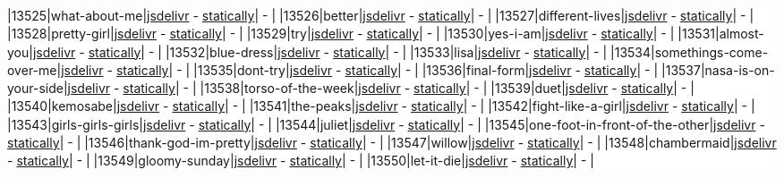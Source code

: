 |13525|what-about-me|[jsdelivr](https://cdn.jsdelivr.net/gh/dbchord/c1-1-3/10001-15000/13501-14000/what-about-me.webp) - [statically](https://cdn.statically.io/gh/dbchord/c1-1-3/i/10001-15000/13501-14000/what-about-me.webp)| - |
|13526|better|[jsdelivr](https://cdn.jsdelivr.net/gh/dbchord/c1-1-3/10001-15000/13501-14000/better.webp) - [statically](https://cdn.statically.io/gh/dbchord/c1-1-3/i/10001-15000/13501-14000/better.webp)| - |
|13527|different-lives|[jsdelivr](https://cdn.jsdelivr.net/gh/dbchord/c1-1-3/10001-15000/13501-14000/different-lives.webp) - [statically](https://cdn.statically.io/gh/dbchord/c1-1-3/i/10001-15000/13501-14000/different-lives.webp)| - |
|13528|pretty-girl|[jsdelivr](https://cdn.jsdelivr.net/gh/dbchord/c1-1-3/10001-15000/13501-14000/pretty-girl.webp) - [statically](https://cdn.statically.io/gh/dbchord/c1-1-3/i/10001-15000/13501-14000/pretty-girl.webp)| - |
|13529|try|[jsdelivr](https://cdn.jsdelivr.net/gh/dbchord/c1-1-3/10001-15000/13501-14000/try.webp) - [statically](https://cdn.statically.io/gh/dbchord/c1-1-3/i/10001-15000/13501-14000/try.webp)| - |
|13530|yes-i-am|[jsdelivr](https://cdn.jsdelivr.net/gh/dbchord/c1-1-3/10001-15000/13501-14000/yes-i-am.webp) - [statically](https://cdn.statically.io/gh/dbchord/c1-1-3/i/10001-15000/13501-14000/yes-i-am.webp)| - |
|13531|almost-you|[jsdelivr](https://cdn.jsdelivr.net/gh/dbchord/c1-1-3/10001-15000/13501-14000/almost-you.webp) - [statically](https://cdn.statically.io/gh/dbchord/c1-1-3/i/10001-15000/13501-14000/almost-you.webp)| - |
|13532|blue-dress|[jsdelivr](https://cdn.jsdelivr.net/gh/dbchord/c1-1-3/10001-15000/13501-14000/blue-dress.webp) - [statically](https://cdn.statically.io/gh/dbchord/c1-1-3/i/10001-15000/13501-14000/blue-dress.webp)| - |
|13533|lisa|[jsdelivr](https://cdn.jsdelivr.net/gh/dbchord/c1-1-3/10001-15000/13501-14000/lisa.webp) - [statically](https://cdn.statically.io/gh/dbchord/c1-1-3/i/10001-15000/13501-14000/lisa.webp)| - |
|13534|somethings-come-over-me|[jsdelivr](https://cdn.jsdelivr.net/gh/dbchord/c1-1-3/10001-15000/13501-14000/somethings-come-over-me.webp) - [statically](https://cdn.statically.io/gh/dbchord/c1-1-3/i/10001-15000/13501-14000/somethings-come-over-me.webp)| - |
|13535|dont-try|[jsdelivr](https://cdn.jsdelivr.net/gh/dbchord/c1-1-3/10001-15000/13501-14000/dont-try.webp) - [statically](https://cdn.statically.io/gh/dbchord/c1-1-3/i/10001-15000/13501-14000/dont-try.webp)| - |
|13536|final-form|[jsdelivr](https://cdn.jsdelivr.net/gh/dbchord/c1-1-3/10001-15000/13501-14000/final-form.webp) - [statically](https://cdn.statically.io/gh/dbchord/c1-1-3/i/10001-15000/13501-14000/final-form.webp)| - |
|13537|nasa-is-on-your-side|[jsdelivr](https://cdn.jsdelivr.net/gh/dbchord/c1-1-3/10001-15000/13501-14000/nasa-is-on-your-side.webp) - [statically](https://cdn.statically.io/gh/dbchord/c1-1-3/i/10001-15000/13501-14000/nasa-is-on-your-side.webp)| - |
|13538|torso-of-the-week|[jsdelivr](https://cdn.jsdelivr.net/gh/dbchord/c1-1-3/10001-15000/13501-14000/torso-of-the-week.webp) - [statically](https://cdn.statically.io/gh/dbchord/c1-1-3/i/10001-15000/13501-14000/torso-of-the-week.webp)| - |
|13539|duet|[jsdelivr](https://cdn.jsdelivr.net/gh/dbchord/c1-1-3/10001-15000/13501-14000/duet.webp) - [statically](https://cdn.statically.io/gh/dbchord/c1-1-3/i/10001-15000/13501-14000/duet.webp)| - |
|13540|kemosabe|[jsdelivr](https://cdn.jsdelivr.net/gh/dbchord/c1-1-3/10001-15000/13501-14000/kemosabe.webp) - [statically](https://cdn.statically.io/gh/dbchord/c1-1-3/i/10001-15000/13501-14000/kemosabe.webp)| - |
|13541|the-peaks|[jsdelivr](https://cdn.jsdelivr.net/gh/dbchord/c1-1-3/10001-15000/13501-14000/the-peaks.webp) - [statically](https://cdn.statically.io/gh/dbchord/c1-1-3/i/10001-15000/13501-14000/the-peaks.webp)| - |
|13542|fight-like-a-girl|[jsdelivr](https://cdn.jsdelivr.net/gh/dbchord/c1-1-3/10001-15000/13501-14000/fight-like-a-girl.webp) - [statically](https://cdn.statically.io/gh/dbchord/c1-1-3/i/10001-15000/13501-14000/fight-like-a-girl.webp)| - |
|13543|girls-girls-girls|[jsdelivr](https://cdn.jsdelivr.net/gh/dbchord/c1-1-3/10001-15000/13501-14000/girls-girls-girls.webp) - [statically](https://cdn.statically.io/gh/dbchord/c1-1-3/i/10001-15000/13501-14000/girls-girls-girls.webp)| - |
|13544|juliet|[jsdelivr](https://cdn.jsdelivr.net/gh/dbchord/c1-1-3/10001-15000/13501-14000/juliet.webp) - [statically](https://cdn.statically.io/gh/dbchord/c1-1-3/i/10001-15000/13501-14000/juliet.webp)| - |
|13545|one-foot-in-front-of-the-other|[jsdelivr](https://cdn.jsdelivr.net/gh/dbchord/c1-1-3/10001-15000/13501-14000/one-foot-in-front-of-the-other.webp) - [statically](https://cdn.statically.io/gh/dbchord/c1-1-3/i/10001-15000/13501-14000/one-foot-in-front-of-the-other.webp)| - |
|13546|thank-god-im-pretty|[jsdelivr](https://cdn.jsdelivr.net/gh/dbchord/c1-1-3/10001-15000/13501-14000/thank-god-im-pretty.webp) - [statically](https://cdn.statically.io/gh/dbchord/c1-1-3/i/10001-15000/13501-14000/thank-god-im-pretty.webp)| - |
|13547|willow|[jsdelivr](https://cdn.jsdelivr.net/gh/dbchord/c1-1-3/10001-15000/13501-14000/willow.webp) - [statically](https://cdn.statically.io/gh/dbchord/c1-1-3/i/10001-15000/13501-14000/willow.webp)| - |
|13548|chambermaid|[jsdelivr](https://cdn.jsdelivr.net/gh/dbchord/c1-1-3/10001-15000/13501-14000/chambermaid.webp) - [statically](https://cdn.statically.io/gh/dbchord/c1-1-3/i/10001-15000/13501-14000/chambermaid.webp)| - |
|13549|gloomy-sunday|[jsdelivr](https://cdn.jsdelivr.net/gh/dbchord/c1-1-3/10001-15000/13501-14000/gloomy-sunday.webp) - [statically](https://cdn.statically.io/gh/dbchord/c1-1-3/i/10001-15000/13501-14000/gloomy-sunday.webp)| - |
|13550|let-it-die|[jsdelivr](https://cdn.jsdelivr.net/gh/dbchord/c1-1-3/10001-15000/13501-14000/let-it-die.webp) - [statically](https://cdn.statically.io/gh/dbchord/c1-1-3/i/10001-15000/13501-14000/let-it-die.webp)| - |